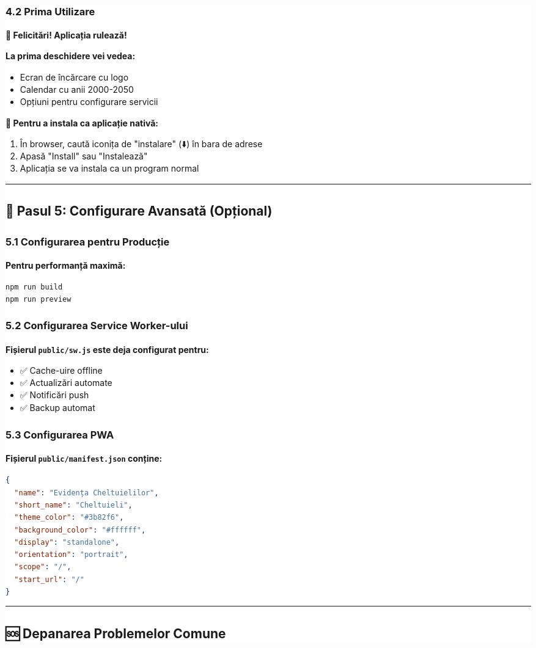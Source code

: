 ### **4.2 Prima Utilizare**

**🎊 Felicitări! Aplicația rulează!**

**La prima deschidere vei vedea:**
- Ecran de încărcare cu logo
- Calendar cu anii 2000-2050
- Opțiuni pentru configurare servicii

**📱 Pentru a instala ca aplicație nativă:**
1. În browser, caută iconița de "instalare" (⬇️) în bara de adrese
2. Apasă "Install" sau "Instalează"
3. Aplicația se va instala ca un program normal

---

## 🔧 Pasul 5: Configurare Avansată (Opțional)

### **5.1 Configurarea pentru Producție**

**Pentru performanță maximă:**
```bash
npm run build
npm run preview
```

### **5.2 Configurarea Service Worker-ului**

**Fișierul `public/sw.js` este deja configurat pentru:**
- ✅ Cache-uire offline
- ✅ Actualizări automate
- ✅ Notificări push
- ✅ Backup automat

### **5.3 Configurarea PWA**

**Fișierul `public/manifest.json` conține:**
```json
{
  "name": "Evidența Cheltuielilor",
  "short_name": "Cheltuieli",
  "theme_color": "#3b82f6",
  "background_color": "#ffffff",
  "display": "standalone",
  "orientation": "portrait",
  "scope": "/",
  "start_url": "/"
}
```

---

## 🆘 Depanarea Problemelor Comune
